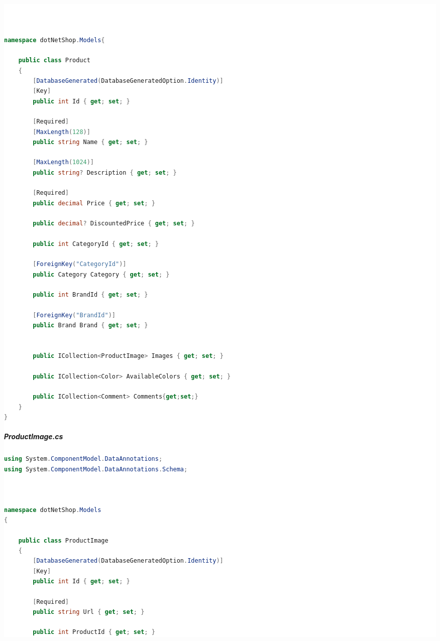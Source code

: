 ```cs



namespace dotNetShop.Models{

    public class Product
    {
        [DatabaseGenerated(DatabaseGeneratedOption.Identity)]
        [Key]
        public int Id { get; set; }
        
        [Required]
        [MaxLength(128)]
        public string Name { get; set; }

        [MaxLength(1024)]
        public string? Description { get; set; }

        [Required]
        public decimal Price { get; set; }
        
        public decimal? DiscountedPrice { get; set; }
        
        public int CategoryId { get; set; }
        
        [ForeignKey("CategoryId")]
        public Category Category { get; set; }

        public int BrandId { get; set; }
        
        [ForeignKey("BrandId")]
        public Brand Brand { get; set; }
        

        public ICollection<ProductImage> Images { get; set; }
        
        public ICollection<Color> AvailableColors { get; set; }

        public ICollection<Comment> Comments{get;set;}
    }
}
```
##### ProductImage.cs
```cs
using System.ComponentModel.DataAnnotations;
using System.ComponentModel.DataAnnotations.Schema;



namespace dotNetShop.Models
{

    public class ProductImage
    {
        [DatabaseGenerated(DatabaseGeneratedOption.Identity)]
        [Key]
        public int Id { get; set; }

        [Required]
        public string Url { get; set; }

        public int ProductId { get; set; }

```